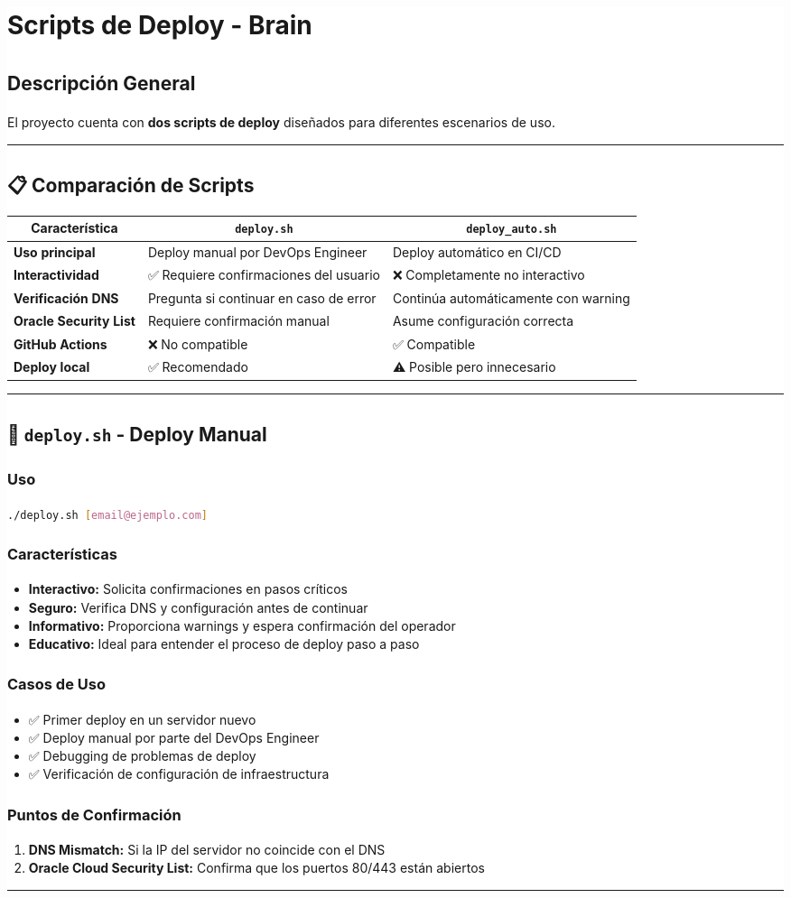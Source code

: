 # Scripts de Deploy - Brain

## Descripción General

El proyecto cuenta con **dos scripts de deploy** diseñados para diferentes escenarios de uso.

---

## 📋 Comparación de Scripts

| Característica | `deploy.sh` | `deploy_auto.sh` |
|---------------|-------------|------------------|
| **Uso principal** | Deploy manual por DevOps Engineer | Deploy automático en CI/CD |
| **Interactividad** | ✅ Requiere confirmaciones del usuario | ❌ Completamente no interactivo |
| **Verificación DNS** | Pregunta si continuar en caso de error | Continúa automáticamente con warning |
| **Oracle Security List** | Requiere confirmación manual | Asume configuración correcta |
| **GitHub Actions** | ❌ No compatible | ✅ Compatible |
| **Deploy local** | ✅ Recomendado | ⚠️ Posible pero innecesario |

---

## 🔧 `deploy.sh` - Deploy Manual

### Uso
```bash
./deploy.sh [email@ejemplo.com]
```

### Características
- **Interactivo:** Solicita confirmaciones en pasos críticos
- **Seguro:** Verifica DNS y configuración antes de continuar
- **Informativo:** Proporciona warnings y espera confirmación del operador
- **Educativo:** Ideal para entender el proceso de deploy paso a paso

### Casos de Uso
- ✅ Primer deploy en un servidor nuevo
- ✅ Deploy manual por parte del DevOps Engineer
- ✅ Debugging de problemas de deploy
- ✅ Verificación de configuración de infraestructura

### Puntos de Confirmación
1. **DNS Mismatch:** Si la IP del servidor no coincide con el DNS
2. **Oracle Cloud Security List:** Confirma que los puertos 80/443 están abiertos

---
